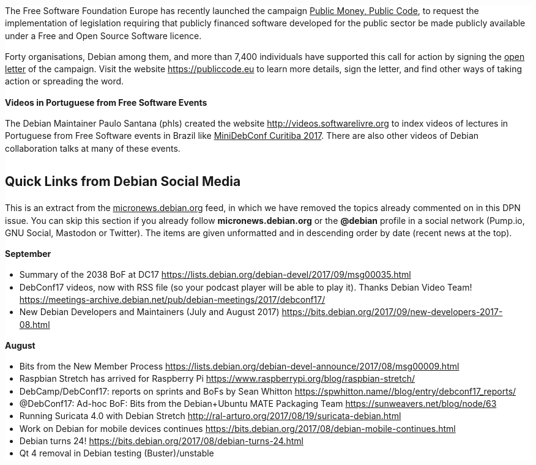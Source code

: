 The Free Software Foundation Europe has recently launched the campaign
[Public Money, Public Code](https://publiccode.eu/),
to request the implementation of legislation requiring that publicly financed
software developed for the public sector be made publicly available under a
Free and Open Source Software licence.



Forty organisations, Debian among them, and more than 7,400 individuals have supported
this call for action by signing the
[open letter](https://publiccode.eu/openletter/) of the campaign.
Visit the website <https://publiccode.eu>
to learn more details, sign the letter, and find other ways of taking action or
spreading the word.


**Videos in Portuguese from Free Software Events**


The Debian Maintainer Paulo Santana (phls) created the website
<http://videos.softwarelivre.org>
to index videos of lectures in Portuguese from Free Software events in Brazil like
[MiniDebConf Curitiba 2017](http://videos.softwarelivre.org/eventos/minidebconf-curitiba-2017.html).
There are also other videos of Debian collaboration talks at many of these events.


Quick Links from Debian Social Media
------------------------------------



This is an extract from the
[micronews.debian.org](https://micronews.debian.org) feed, in
which we have removed the topics already commented on in this DPN issue.
You can skip this section if you already follow **micronews.debian.org**
or the **@debian** profile in a social network (Pump.io, GNU Social,
Mastodon or Twitter). The items are given unformatted and in descending order by date
(recent news at the top).




**September**


* Summary of the 2038 BoF at DC17
<https://lists.debian.org/debian-devel/2017/09/msg00035.html>
* DebConf17 videos, now with RSS file (so your podcast player will be able to play it). Thanks Debian Video Team!
<https://meetings-archive.debian.net/pub/debian-meetings/2017/debconf17/>
* New Debian Developers and Maintainers (July and August 2017)
<https://bits.debian.org/2017/09/new-developers-2017-08.html>



**August**


* Bits from the New Member Process
<https://lists.debian.org/debian-devel-announce/2017/08/msg00009.html>
* Raspbian Stretch has arrived for Raspberry Pi
<https://www.raspberrypi.org/blog/raspbian-stretch/>
* DebCamp/DebConf17: reports on sprints and BoFs by Sean Whitton
<https://spwhitton.name//blog/entry/debconf17_reports/>
* @DebConf17: Ad-hoc BoF: Bits from the Debian+Ubuntu MATE Packaging Team
<https://sunweavers.net/blog/node/63>
* Running Suricata 4.0 with Debian Stretch
<http://ral-arturo.org/2017/08/19/suricata-debian.html>
* Work on Debian for mobile devices continues
<https://bits.debian.org/2017/08/debian-mobile-continues.html>
* Debian turns 24!
<https://bits.debian.org/2017/08/debian-turns-24.html>
* Qt 4 removal in Debian testing (Buster)/unstable